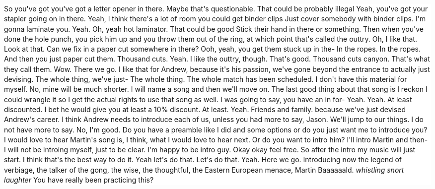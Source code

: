 So you've got you've got a letter opener in there. Maybe that's questionable. That could be probably illegal
Yeah, you've got your stapler going on in there. Yeah, I think there's a lot of room you could get binder clips
Just cover somebody with binder clips. I'm gonna laminate you. Yeah. Oh, yeah hot laminator. That could be good
Stick their hand in there or something.
Then when you've done the hole punch, you pick him up and you throw them out of the ring, at which point that's called the outtry.
Oh, I like that.
Look at that.
Can we fix in a paper cut somewhere in there?
Ooh, yeah, you get them stuck up in the-
In the ropes.
In the ropes.
And then you just paper cut them.
Thousand cuts.
Yeah.
I like the outtry, though.
That's good.
Thousand cuts canyon.
That's what they call them.
Wow.
There we go.
I like that for Andrew, because it's his passion, we've gone beyond the entrance to actually just devising.
The whole thing, we've just-
The whole thing.
The whole match has been scheduled.
I don't have this material for myself.
No, mine will be much shorter.
I will name a song and then we'll move on.
The last good thing about that song is I reckon I could wrangle it so I get the actual rights
to use that song as well.
I was going to say, you have an in for-
Yeah.
Yeah.
At least discounted.
I bet he would give you at least a 10% discount.
At least.
Yeah.
Friends and family.
because we've just devised Andrew's career. I think Andrew needs to introduce each of us,
unless you had more to say, Jason. We'll jump to our things.
I do not have more to say. No, I'm good.
Do you have a preamble like I did and some options or do you just want me to introduce you?
I would love to hear Martin's song is, I think, what I would love to hear next.
Or do you want to intro him?
I'll intro Martin and then-
I will not be introing myself, just to be clear.
I'm happy to be intro guy.
Okay okay feel free.
So after the intro my music will just start.
I think that's the best way to do it.
Yeah let's do that.
Let's do that.
Yeah.
Here we go.
Introducing now the legend of verbiage, the talker of the gong, the wise, the thoughtful, the Eastern European menace, Martin Baaaaaald.
*whistling*
*snort*
*laughter*
You have really been practicing this?
